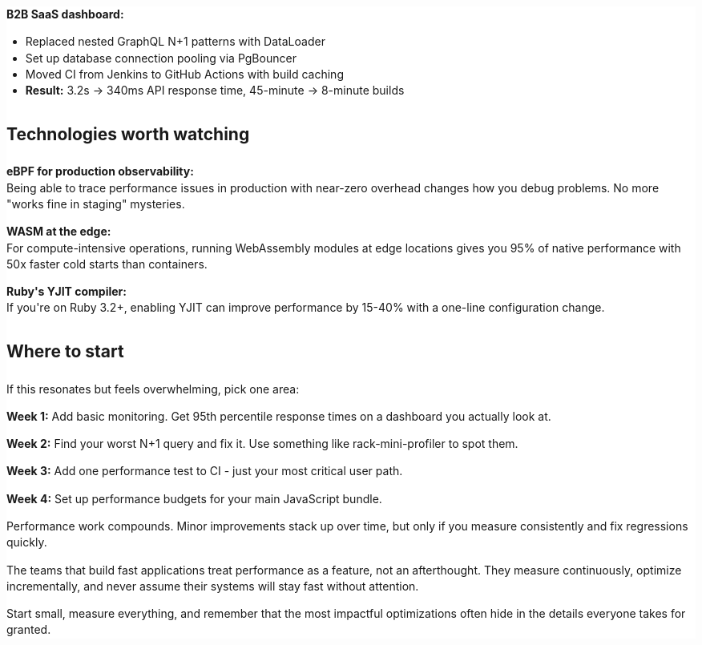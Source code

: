 <p><strong>B2B SaaS dashboard:</strong></p>

<ul>
<li>Replaced nested GraphQL N+1 patterns with DataLoader</li>
<li>Set up database connection pooling via PgBouncer</li>
<li>Moved CI from Jenkins to GitHub Actions with build caching</li>
<li>
<strong>Result:</strong> 3.2s → 340ms API response time, 45-minute → 8-minute builds</li>
</ul>

<h2>
  
  
  Technologies worth watching
</h2>

<p><strong>eBPF for production observability:</strong><br>
Being able to trace performance issues in production with near-zero overhead changes how you debug problems. No more "works fine in staging" mysteries.</p>

<p><strong>WASM at the edge:</strong><br>
For compute-intensive operations, running WebAssembly modules at edge locations gives you 95% of native performance with 50x faster cold starts than containers.</p>

<p><strong>Ruby's YJIT compiler:</strong><br>
If you're on Ruby 3.2+, enabling YJIT can improve performance by 15-40% with a one-line configuration change.</p>

<h2>
  
  
  Where to start
</h2>

<p>If this resonates but feels overwhelming, pick one area:</p>

<p><strong>Week 1:</strong> Add basic monitoring. Get 95th percentile response times on a dashboard you actually look at.</p>

<p><strong>Week 2:</strong> Find your worst N+1 query and fix it. Use something like rack-mini-profiler to spot them.</p>

<p><strong>Week 3:</strong> Add one performance test to CI - just your most critical user path.</p>

<p><strong>Week 4:</strong> Set up performance budgets for your main JavaScript bundle.</p>

<p>Performance work compounds. Minor improvements stack up over time, but only if you measure consistently and fix regressions quickly.</p>

<p>The teams that build fast applications treat performance as a feature, not an afterthought. They measure continuously, optimize incrementally, and never assume their systems will stay fast without attention.</p>

<p>Start small, measure everything, and remember that the most impactful optimizations often hide in the details everyone takes for granted.</p>

